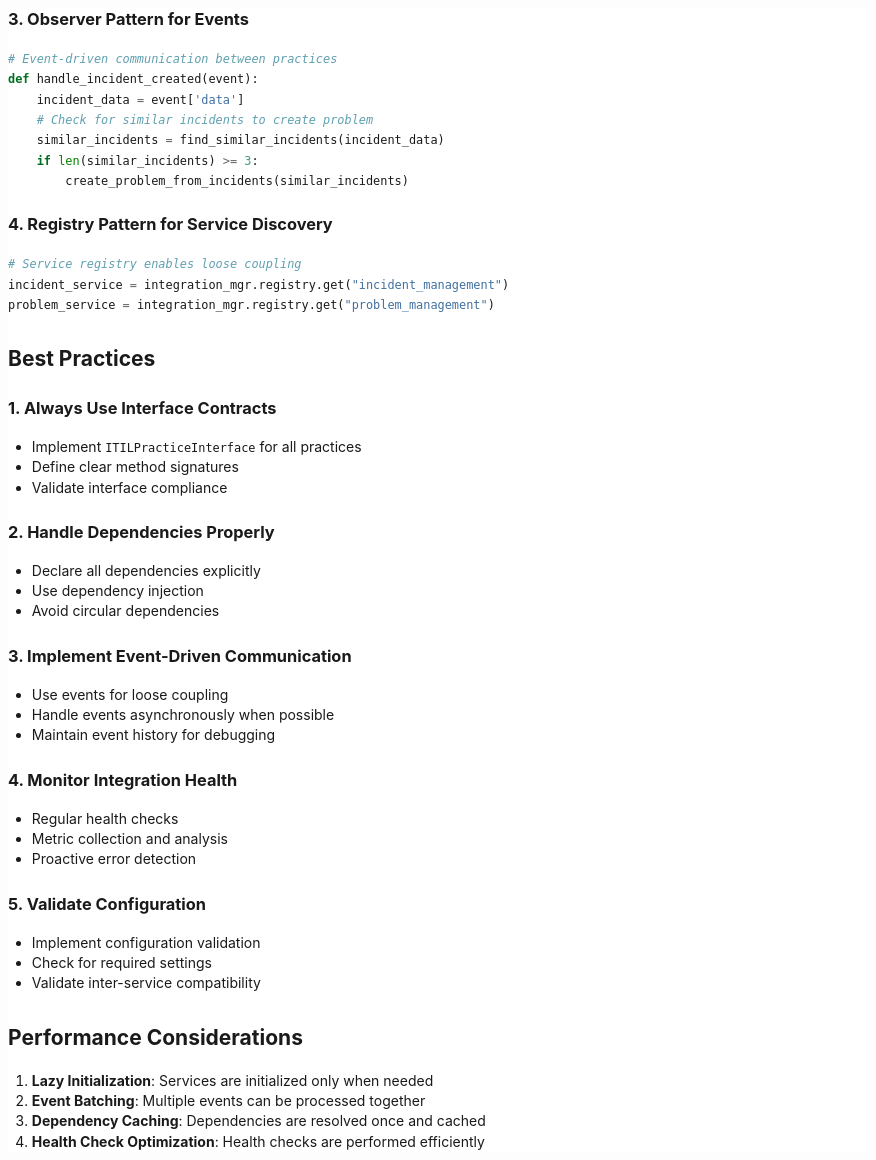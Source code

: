 ### 3. Observer Pattern for Events
```python
# Event-driven communication between practices
def handle_incident_created(event):
    incident_data = event['data']
    # Check for similar incidents to create problem
    similar_incidents = find_similar_incidents(incident_data)
    if len(similar_incidents) >= 3:
        create_problem_from_incidents(similar_incidents)
```

### 4. Registry Pattern for Service Discovery
```python
# Service registry enables loose coupling
incident_service = integration_mgr.registry.get("incident_management")
problem_service = integration_mgr.registry.get("problem_management")
```

## Best Practices

### 1. Always Use Interface Contracts
- Implement `ITILPracticeInterface` for all practices
- Define clear method signatures
- Validate interface compliance

### 2. Handle Dependencies Properly
- Declare all dependencies explicitly
- Use dependency injection
- Avoid circular dependencies

### 3. Implement Event-Driven Communication
- Use events for loose coupling
- Handle events asynchronously when possible
- Maintain event history for debugging

### 4. Monitor Integration Health
- Regular health checks
- Metric collection and analysis
- Proactive error detection

### 5. Validate Configuration
- Implement configuration validation
- Check for required settings
- Validate inter-service compatibility

## Performance Considerations

1. **Lazy Initialization**: Services are initialized only when needed
2. **Event Batching**: Multiple events can be processed together
3. **Dependency Caching**: Dependencies are resolved once and cached
4. **Health Check Optimization**: Health checks are performed efficiently
